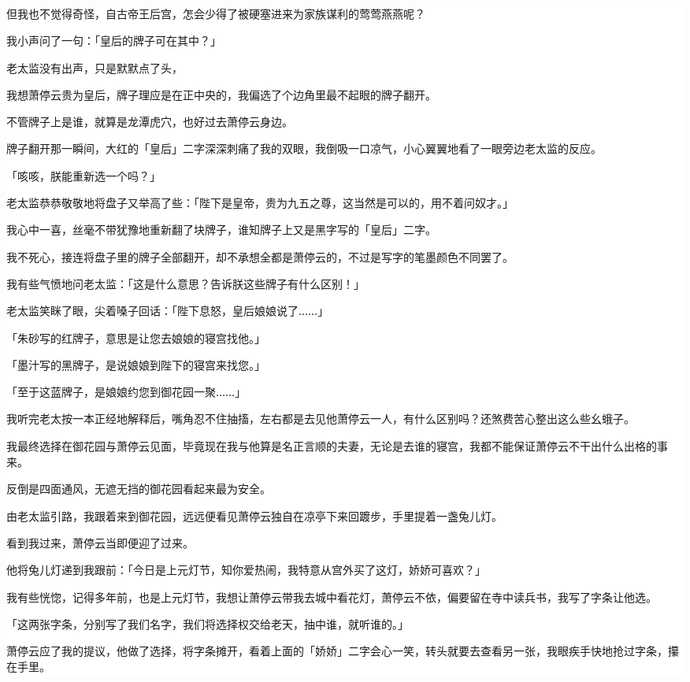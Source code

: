
但我也不觉得奇怪，自古帝王后宫，怎会少得了被硬塞进来为家族谋利的莺莺燕燕呢？


我小声问了一句：「皇后的牌子可在其中？」


老太监没有出声，只是默默点了头，


我想萧停云贵为皇后，牌子理应是在正中央的，我偏选了个边角里最不起眼的牌子翻开。


不管牌子上是谁，就算是龙潭虎穴，也好过去萧停云身边。


牌子翻开那一瞬间，大红的「皇后」二字深深刺痛了我的双眼，我倒吸一口凉气，小心翼翼地看了一眼旁边老太监的反应。


「咳咳，朕能重新选一个吗？」


老太监恭恭敬敬地将盘子又举高了些：「陛下是皇帝，贵为九五之尊，这当然是可以的，用不着问奴才。」


我心中一喜，丝毫不带犹豫地重新翻了块牌子，谁知牌子上又是黑字写的「皇后」二字。


我不死心，接连将盘子里的牌子全部翻开，却不承想全都是萧停云的，不过是写字的笔墨颜色不同罢了。


我有些气愤地问老太监：「这是什么意思？告诉朕这些牌子有什么区别！」


老太监笑眯了眼，尖着嗓子回话：「陛下息怒，皇后娘娘说了……」


「朱砂写的红牌子，意思是让您去娘娘的寝宫找他。」


「墨汁写的黑牌子，是说娘娘到陛下的寝宫来找您。」


「至于这蓝牌子，是娘娘约您到御花园一聚……」


我听完老太按一本正经地解释后，嘴角忍不住抽搐，左右都是去见他萧停云一人，有什么区别吗？还煞费苦心整出这么些幺蛾子。


我最终选择在御花园与萧停云见面，毕竟现在我与他算是名正言顺的夫妻，无论是去谁的寝宫，我都不能保证萧停云不干出什么出格的事来。


反倒是四面通风，无遮无挡的御花园看起来最为安全。


由老太监引路，我跟着来到御花园，远远便看见萧停云独自在凉亭下来回踱步，手里提着一盏兔儿灯。


看到我过来，萧停云当即便迎了过来。


他将兔儿灯递到我跟前：「今日是上元灯节，知你爱热闹，我特意从宫外买了这灯，娇娇可喜欢？」


我有些恍惚，记得多年前，也是上元灯节，我想让萧停云带我去城中看花灯，萧停云不依，偏要留在寺中读兵书，我写了字条让他选。


「这两张字条，分别写了我们名字，我们将选择权交给老天，抽中谁，就听谁的。」


萧停云应了我的提议，他做了选择，将字条摊开，看着上面的「娇娇」二字会心一笑，转头就要去查看另一张，我眼疾手快地抢过字条，攥在手里。

